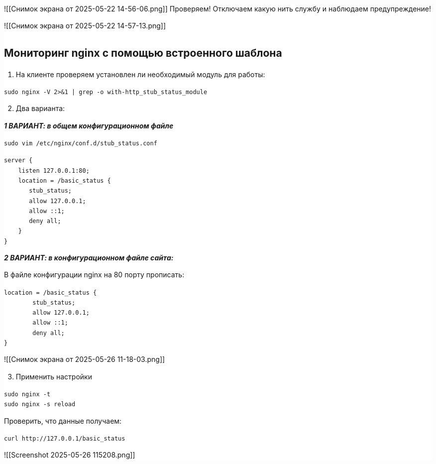 
![[Снимок экрана от 2025-05-22 14-56-06.png]]
Проверяем! Отключаем какую нить службу и наблюдаем предупреждение!

![[Снимок экрана от 2025-05-22 14-57-13.png]]

## Мониторинг nginx с помощью встроенного шаблона

1. На клиенте проверяем установлен ли необходимый модуль для работы:
```
sudo nginx -V 2>&1 | grep -o with-http_stub_status_module
```

2. Два варианта:

***1 ВАРИАНТ: в общем конфигурационном файле***

```
sudo vim /etc/nginx/conf.d/stub_status.conf
```

```
server {
    listen 127.0.0.1:80;
    location = /basic_status {
       stub_status;
       allow 127.0.0.1;
       allow ::1;
       deny all;
    }
}
```

***2 ВАРИАНТ: в конфигурационном файле сайта:***

В файле конфигурации nginx на 80 порту прописать:
```
location = /basic_status {
     	stub_status;
       	allow 127.0.0.1;
       	allow ::1;
       	deny all;
}
```
![[Снимок экрана от 2025-05-26 11-18-03.png]]

3. Применить настройки
```
sudo nginx -t
sudo nginx -s reload
```

Проверить, что данные получаем:
```
curl http://127.0.0.1/basic_status
```
![[Screenshot 2025-05-26 115208.png]]
